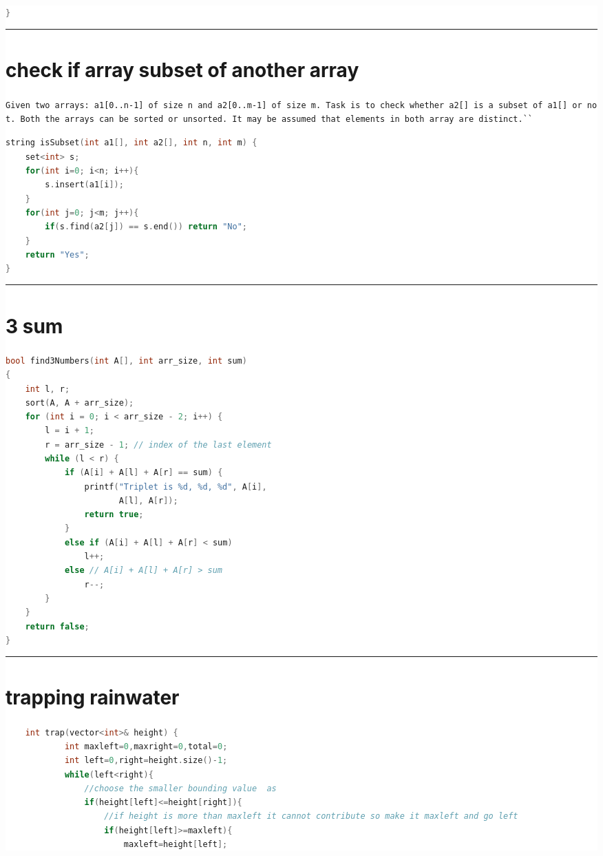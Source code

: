 ```cpp
}
```
---
# check if array subset of another array
```
Given two arrays: a1[0..n-1] of size n and a2[0..m-1] of size m. Task is to check whether a2[] is a subset of a1[] or not. Both the arrays can be sorted or unsorted. It may be assumed that elements in both array are distinct.``
```
```cpp
string isSubset(int a1[], int a2[], int n, int m) {
    set<int> s;
    for(int i=0; i<n; i++){
        s.insert(a1[i]);
    }
    for(int j=0; j<m; j++){
        if(s.find(a2[j]) == s.end()) return "No";
    }
    return "Yes";
}
```
---
# 3 sum
```cpp
bool find3Numbers(int A[], int arr_size, int sum)
{
    int l, r;
    sort(A, A + arr_size);
    for (int i = 0; i < arr_size - 2; i++) {
        l = i + 1;
        r = arr_size - 1; // index of the last element
        while (l < r) {
            if (A[i] + A[l] + A[r] == sum) {
                printf("Triplet is %d, %d, %d", A[i],
                       A[l], A[r]);
                return true;
            }
            else if (A[i] + A[l] + A[r] < sum)
                l++;
            else // A[i] + A[l] + A[r] > sum
                r--;
        }
    }
    return false;
}
```
---
# trapping rainwater
```cpp
    int trap(vector<int>& height) {
            int maxleft=0,maxright=0,total=0;
            int left=0,right=height.size()-1;
            while(left<right){
                //choose the smaller bounding value  as
                if(height[left]<=height[right]){
                    //if height is more than maxleft it cannot contribute so make it maxleft and go left
                    if(height[left]>=maxleft){
                        maxleft=height[left];
```
